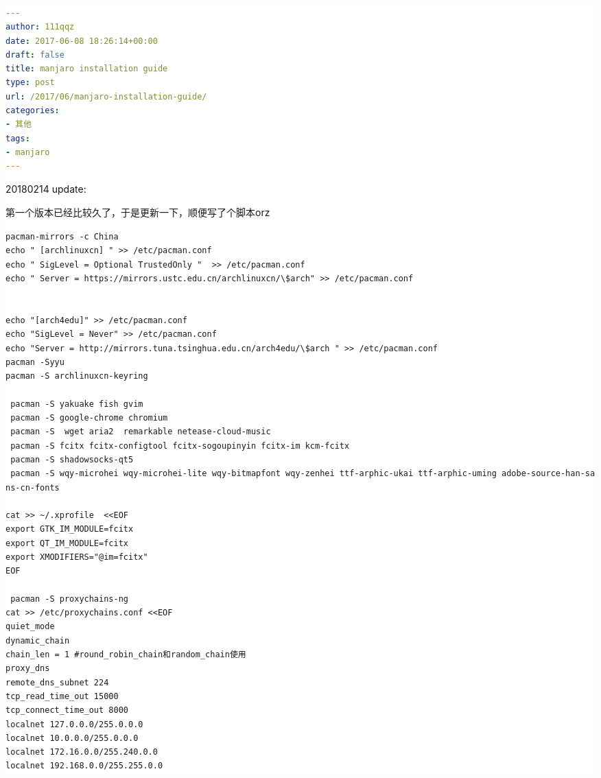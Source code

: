 ```yaml
---
author: 111qqz
date: 2017-06-08 18:26:14+00:00
draft: false
title: manjaro installation guide
type: post
url: /2017/06/manjaro-installation-guide/
categories:
- 其他
tags:
- manjaro
---
```


20180214 update:

第一个版本已经比较久了，于是更新一下，顺便写了个脚本orz


    
    pacman-mirrors -c China
    echo " [archlinuxcn] " >> /etc/pacman.conf
    echo " SigLevel = Optional TrustedOnly "  >> /etc/pacman.conf
    echo " Server = https://mirrors.ustc.edu.cn/archlinuxcn/\$arch" >> /etc/pacman.conf
    
    
    echo "[arch4edu]" >> /etc/pacman.conf
    echo "SigLevel = Never" >> /etc/pacman.conf
    echo "Server = http://mirrors.tuna.tsinghua.edu.cn/arch4edu/\$arch " >> /etc/pacman.conf
    pacman -Syyu
    pacman -S archlinuxcn-keyring
    
     pacman -S yakuake fish gvim 
     pacman -S google-chrome chromium
     pacman -S  wget aria2  remarkable netease-cloud-music
     pacman -S fcitx fcitx-configtool fcitx-sogoupinyin fcitx-im kcm-fcitx
     pacman -S shadowsocks-qt5
     pacman -S wqy-microhei wqy-microhei-lite wqy-bitmapfont wqy-zenhei ttf-arphic-ukai ttf-arphic-uming adobe-source-han-sans-cn-fonts
    
    cat >> ~/.xprofile  <<EOF
    export GTK_IM_MODULE=fcitx
    export QT_IM_MODULE=fcitx
    export XMODIFIERS="@im=fcitx"
    EOF
    
     pacman -S proxychains-ng
    cat >> /etc/proxychains.conf <<EOF
    quiet_mode
    dynamic_chain
    chain_len = 1 #round_robin_chain和random_chain使用
    proxy_dns
    remote_dns_subnet 224
    tcp_read_time_out 15000
    tcp_connect_time_out 8000
    localnet 127.0.0.0/255.0.0.0
    localnet 10.0.0.0/255.0.0.0
    localnet 172.16.0.0/255.240.0.0
    localnet 192.168.0.0/255.255.0.0
     
